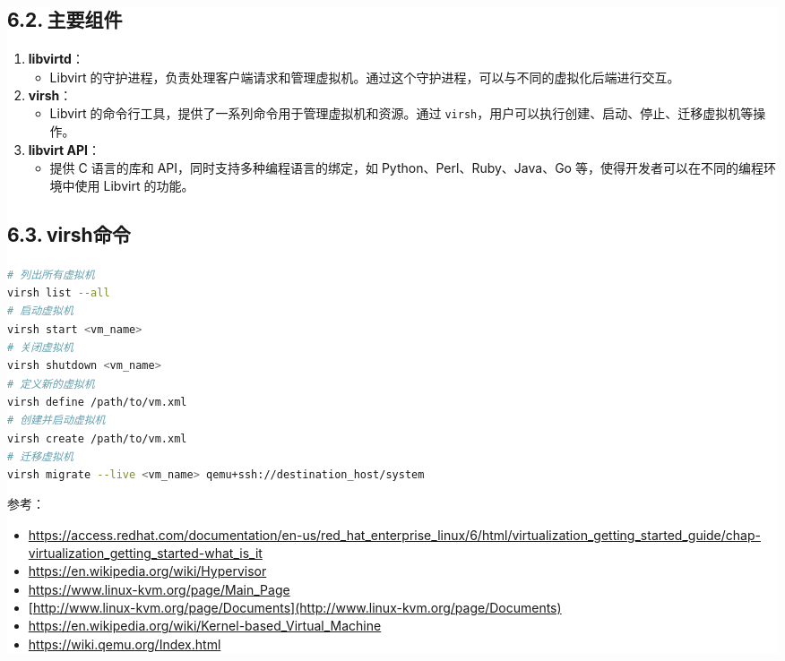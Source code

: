 ## 6.2. 主要组件

1. **libvirtd**：
   - Libvirt 的守护进程，负责处理客户端请求和管理虚拟机。通过这个守护进程，可以与不同的虚拟化后端进行交互。
2. **virsh**：
   - Libvirt 的命令行工具，提供了一系列命令用于管理虚拟机和资源。通过 `virsh`，用户可以执行创建、启动、停止、迁移虚拟机等操作。
3. **libvirt API**：
   - 提供 C 语言的库和 API，同时支持多种编程语言的绑定，如 Python、Perl、Ruby、Java、Go 等，使得开发者可以在不同的编程环境中使用 Libvirt 的功能。

## 6.3. virsh命令

```bash
# 列出所有虚拟机
virsh list --all
# 启动虚拟机
virsh start <vm_name>
# 关闭虚拟机
virsh shutdown <vm_name>
# 定义新的虚拟机
virsh define /path/to/vm.xml
# 创建并启动虚拟机
virsh create /path/to/vm.xml
# 迁移虚拟机
virsh migrate --live <vm_name> qemu+ssh://destination_host/system
```



参考：

- https://access.redhat.com/documentation/en-us/red_hat_enterprise_linux/6/html/virtualization_getting_started_guide/chap-virtualization_getting_started-what_is_it
- https://en.wikipedia.org/wiki/Hypervisor
- https://www.linux-kvm.org/page/Main_Page
- [http://www.linux-kvm.org/page/Documents](http://www.linux-kvm.org/page/Documents)
- https://en.wikipedia.org/wiki/Kernel-based_Virtual_Machine
- https://wiki.qemu.org/Index.html

